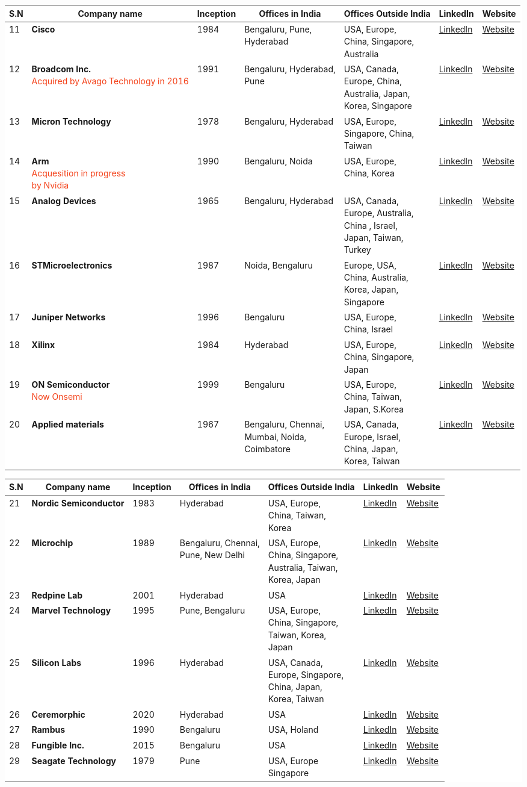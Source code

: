 
| S.N | Company name | Inception | Offices in India | Offices Outside India | LinkedIn | Website |
| --- | --- | --- | --- | --- | --- | --- |
| 11 | **Cisco** | 1984 | Bengaluru, Pune, <br /> Hyderabad | USA, Europe, <br /> China, Singapore, <br /> Australia | [LinkedIn](https://www.linkedin.com/company/cisco/) | [Website](http://www.cisco.com/) |
| 12 | **Broadcom Inc.** <br /> <a style="color: #f4421a;">Acquired by Avago Technology in 2016</a> | 1991 | Bengaluru, Hyderabad, <br /> Pune | USA, Canada, <br /> Europe, China, <br />Australia, Japan, <br /> Korea, Singapore | [LinkedIn](https://www.linkedin.com/company/broadcom/) | [Website](http://www.broadcom.com/) |
| 13 | **Micron Technology** | 1978 | Bengaluru, Hyderabad | USA, Europe, <br /> Singapore, China, <br /> Taiwan | [LinkedIn](https://www.linkedin.com/company/micron-technology/) | [Website](http://www.micron.com/) |
| 14 | **Arm** <br /><a style="color: #f4421a;">Acquesition in progress <br /> by Nvidia</a> | 1990 | Bengaluru, Noida | USA, Europe, <br /> China, Korea | [LinkedIn](https://www.linkedin.com/company/arm/) | [Website](http://www.arm.com/) |
| 15 | **Analog Devices** | 1965 | Bengaluru, Hyderabad | USA, Canada, <br /> Europe, Australia, <br /> China , Israel, <br /> Japan, Taiwan, <br /> Turkey | [LinkedIn](https://www.linkedin.com/company/analog-devices/) | [Website](http://www.analog.com/) |
| 16 | **STMicroelectronics** | 1987 | Noida, Bengaluru | Europe, USA, <br /> China, Australia, <br /> Korea, Japan, <br /> Singapore | [LinkedIn](https://www.linkedin.com/company/stmicroelectronics/) | [Website](http://www.st.com/) |
| 17 | **Juniper Networks** | 1996 | Bengaluru | USA, Europe, <br /> China, Israel | [LinkedIn](https://www.linkedin.com/company/juniper-networks/) | [Website](http://www.juniper.net/) |
| 18 | **Xilinx** | 1984 | Hyderabad | USA, Europe, <br /> China, Singapore, <br /> Japan | [LinkedIn](https://www.linkedin.com/company/xilinx/) | [Website](http://www.xilinx.com/) |
| 19 | **ON Semiconductor** <br /><a style="color: #f4421a;">Now Onsemi</a> | 1999 | Bengaluru | USA, Europe, <br /> China, Taiwan, <br /> Japan, S.Korea | [LinkedIn](https://www.linkedin.com/company/onsemi/) | [Website](http://www.onsemi.com/) |
| 20 | **Applied materials** | 1967 | Bengaluru, Chennai, <br /> Mumbai, Noida, <br /> Coimbatore | USA, Canada, <br /> Europe, Israel, <br /> China, Japan, <br /> Korea, Taiwan | [LinkedIn](https://www.linkedin.com/company/applied-materials/) | [Website](http://www.appliedmaterials.com/) |


| S.N | Company name        | Inception | Offices in India             | Offices Outside India                         | LinkedIn                                                                                                     | Website                                  |
|-----|---------------------|-----------|------------------------------|------------------------------------------------|--------------------------------------------------------------------------------------------------------------|------------------------------------------|
| 21  | **Nordic Semiconductor** | 1983      | Hyderabad                    | USA, Europe,<br> China, Taiwan,<br> Korea       | [LinkedIn](https://www.linkedin.com/company/nordic-semiconductor/)                                            | [Website](http://www.nordicsemi.com/)     |
| 22  | **Microchip**            | 1989      | Bengaluru, Chennai,<br> Pune, New Delhi | USA, Europe,<br> China, Singapore,<br> Australia, Taiwan,<br> Korea, Japan | [LinkedIn](https://www.linkedin.com/company/microchip-technology/)                                           | [Website](http://www.microchip.com/)      |
| 23  | **Redpine Lab**          | 2001      | Hyderabad                    | USA                                            | [LinkedIn](https://www.linkedin.com/company/redpine-signals/)                                                  | [Website](http://www.redpinesignals.com/) |
| 24  | **Marvel Technology**    | 1995      | Pune, Bengaluru              | USA, Europe,<br> China, Singapore,<br> Taiwan, Korea,<br> Japan                                              | [LinkedIn](https://www.linkedin.com/company/marvell)                                                           | [Website](http://www.marvell.com/)        |
| 25  | **Silicon Labs**         | 1996      | Hyderabad                    | USA, Canada,<br> Europe, Singapore,<br> China,  Japan,<br> Korea,  Taiwan                                    | [LinkedIn](https://www.linkedin.com/company/siliconlabs/)                                                      | [Website](http://www.silabs.com/)          |
| 26  | **Ceremorphic**          | 2020      | Hyderabad                    | USA                                            | [LinkedIn](https://www.linkedin.com/company/newsfromceremorphic/)                                               | [Website](https://ceremorphic.com/)        |
| 27  | **Rambus**               | 1990      | Bengaluru                    | USA, Holand                                    | [LinkedIn](https://www.linkedin.com/company/rambus/)                                                            | [Website](http://www.rambus.com/)          |
| 28  | **Fungible Inc.**        | 2015      | Bengaluru                    | USA                                            | [LinkedIn](https://www.linkedin.com/company/fungible-inc./)                                                     | [Website](http://www.fungible.com/)        |
| 29  | **Seagate Technology**   | 1979      | Pune                         | USA, Europe<br> Singapore                       | [LinkedIn](https://www.linkedin.com/company/seagate-technology/)                                                | [Website](http://www.seagate.com/)         |